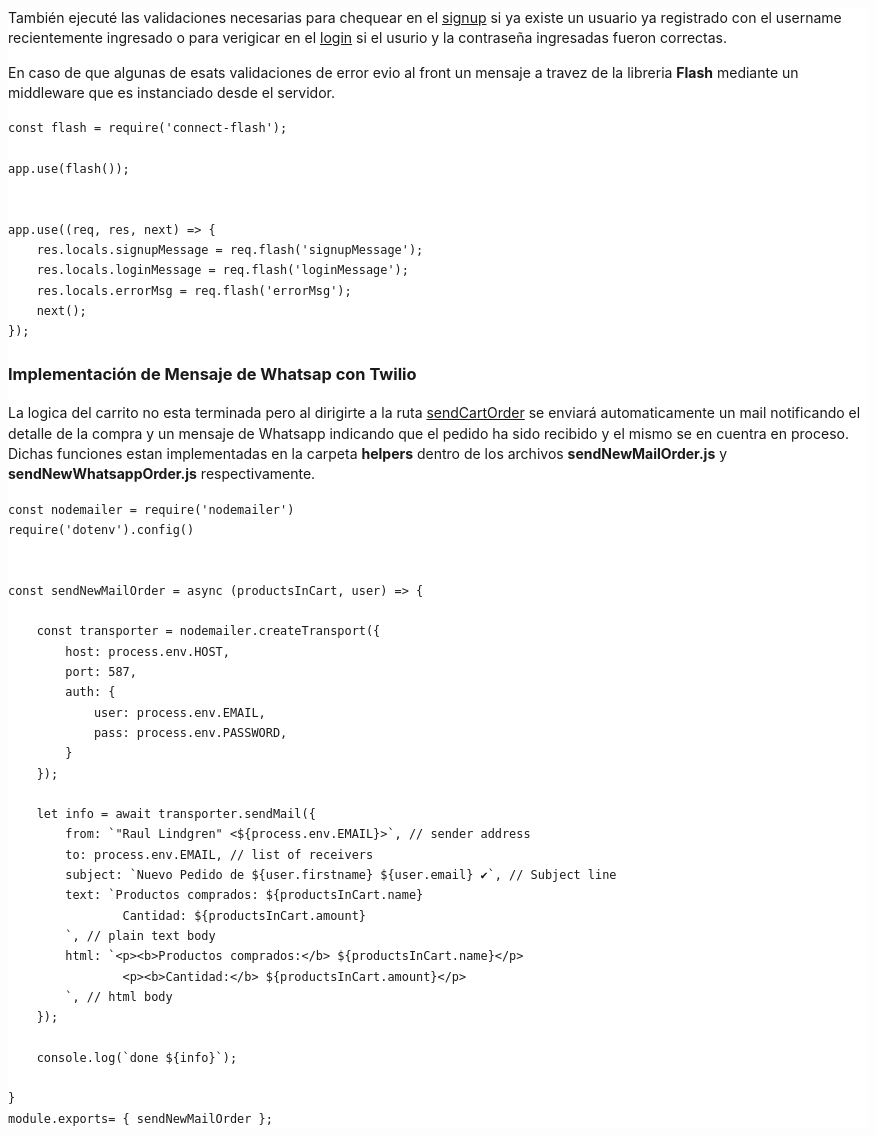También ejecuté las validaciones necesarias para chequear en el [signup](http://localhost:3000/signup) si ya existe un usuario ya registrado con el username recientemente ingresado o para verigicar en el [login](http://localhost:3000/login) si el usurio y la contraseña ingresadas fueron correctas.

En caso de que algunas de esats validaciones de error evio al front un mensaje  a travez de la libreria **Flash**  mediante un middleware que es instanciado desde el servidor.

```
const flash = require('connect-flash');

app.use(flash());


app.use((req, res, next) => {
    res.locals.signupMessage = req.flash('signupMessage');
    res.locals.loginMessage = req.flash('loginMessage');
    res.locals.errorMsg = req.flash('errorMsg');
    next();
});
```

### Implementación de Mensaje de Whatsap con Twilio 

La logica del carrito no esta terminada pero al dirigirte a la ruta [sendCartOrder](http://localhost:3000/products-cart/sendCartOrder') se enviará automaticamente un mail notificando el detalle de la compra y un mensaje de Whatsapp indicando que el pedido ha sido recibido y el mismo se en cuentra en proceso. Dichas funciones estan implementadas en la carpeta **helpers** dentro de los archivos **sendNewMailOrder.js** y **sendNewWhatsappOrder.js** respectivamente.

```
const nodemailer = require('nodemailer')
require('dotenv').config()


const sendNewMailOrder = async (productsInCart, user) => {

    const transporter = nodemailer.createTransport({
        host: process.env.HOST,
        port: 587,
        auth: {
            user: process.env.EMAIL,
            pass: process.env.PASSWORD,
        }
    });
    
    let info = await transporter.sendMail({
        from: `"Raul Lindgren" <${process.env.EMAIL}>`, // sender address
        to: process.env.EMAIL, // list of receivers
        subject: `Nuevo Pedido de ${user.firstname} ${user.email} ✔`, // Subject line
        text: `Productos comprados: ${productsInCart.name}
                Cantidad: ${productsInCart.amount}
        `, // plain text body
        html: `<p><b>Productos comprados:</b> ${productsInCart.name}</p>
                <p><b>Cantidad:</b> ${productsInCart.amount}</p>
        `, // html body
    });
    
    console.log(`done ${info}`);
    
}
module.exports= { sendNewMailOrder };
```
